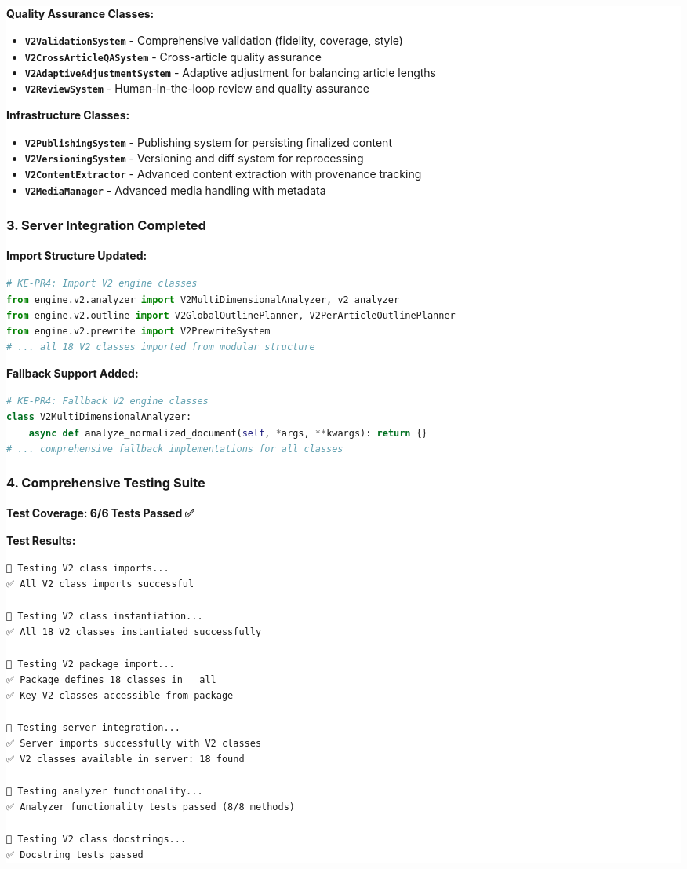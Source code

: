 **Quality Assurance Classes:**
- **`V2ValidationSystem`** - Comprehensive validation (fidelity, coverage, style)
- **`V2CrossArticleQASystem`** - Cross-article quality assurance
- **`V2AdaptiveAdjustmentSystem`** - Adaptive adjustment for balancing article lengths
- **`V2ReviewSystem`** - Human-in-the-loop review and quality assurance

**Infrastructure Classes:**
- **`V2PublishingSystem`** - Publishing system for persisting finalized content
- **`V2VersioningSystem`** - Versioning and diff system for reprocessing
- **`V2ContentExtractor`** - Advanced content extraction with provenance tracking
- **`V2MediaManager`** - Advanced media handling with metadata

### 3. Server Integration Completed

**Import Structure Updated:**
```python
# KE-PR4: Import V2 engine classes
from engine.v2.analyzer import V2MultiDimensionalAnalyzer, v2_analyzer
from engine.v2.outline import V2GlobalOutlinePlanner, V2PerArticleOutlinePlanner
from engine.v2.prewrite import V2PrewriteSystem
# ... all 18 V2 classes imported from modular structure
```

**Fallback Support Added:**
```python
# KE-PR4: Fallback V2 engine classes
class V2MultiDimensionalAnalyzer: 
    async def analyze_normalized_document(self, *args, **kwargs): return {}
# ... comprehensive fallback implementations for all classes
```

### 4. Comprehensive Testing Suite

**Test Coverage: 6/6 Tests Passed ✅**

**Test Results:**
```
🧪 Testing V2 class imports...
✅ All V2 class imports successful

🧪 Testing V2 class instantiation...
✅ All 18 V2 classes instantiated successfully

🧪 Testing V2 package import...
✅ Package defines 18 classes in __all__
✅ Key V2 classes accessible from package

🧪 Testing server integration...
✅ Server imports successfully with V2 classes
✅ V2 classes available in server: 18 found

🧪 Testing analyzer functionality...
✅ Analyzer functionality tests passed (8/8 methods)

🧪 Testing V2 class docstrings...
✅ Docstring tests passed
```
